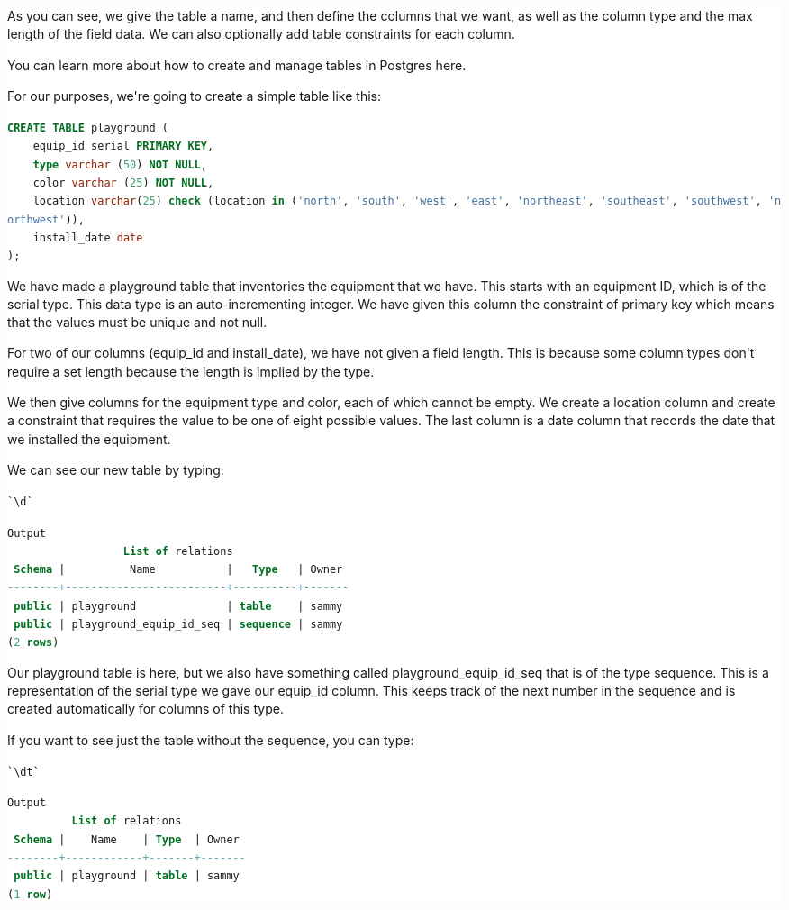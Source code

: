 As you can see, we give the table a name, and then define the columns that we want, as well as the column type and the max length of the field data. We can also optionally add table constraints for each column.

You can learn more about how to create and manage tables in Postgres here.

For our purposes, we're going to create a simple table like this:

```sql
CREATE TABLE playground (
    equip_id serial PRIMARY KEY,
    type varchar (50) NOT NULL,
    color varchar (25) NOT NULL,
    location varchar(25) check (location in ('north', 'south', 'west', 'east', 'northeast', 'southeast', 'southwest', 'northwest')),
    install_date date
);
```

We have made a playground table that inventories the equipment that we have. This starts with an equipment ID, which is of the serial type. This data type is an auto-incrementing integer. We have given this column the constraint of primary key which means that the values must be unique and not null.

For two of our columns (equip_id and install_date), we have not given a field length. This is because some column types don't require a set length because the length is implied by the type.

We then give columns for the equipment type and color, each of which cannot be empty. We create a location column and create a constraint that requires the value to be one of eight possible values. The last column is a date column that records the date that we installed the equipment.

We can see our new table by typing:

    `\d`

```sql
Output
                  List of relations
 Schema |          Name           |   Type   | Owner 
--------+-------------------------+----------+-------
 public | playground              | table    | sammy
 public | playground_equip_id_seq | sequence | sammy
(2 rows)
```

Our playground table is here, but we also have something called playground_equip_id_seq that is of the type sequence. This is a representation of the serial type we gave our equip_id column. This keeps track of the next number in the sequence and is created automatically for columns of this type.

If you want to see just the table without the sequence, you can type:

    `\dt`

```sql
Output
          List of relations
 Schema |    Name    | Type  | Owner 
--------+------------+-------+-------
 public | playground | table | sammy
(1 row)
```

